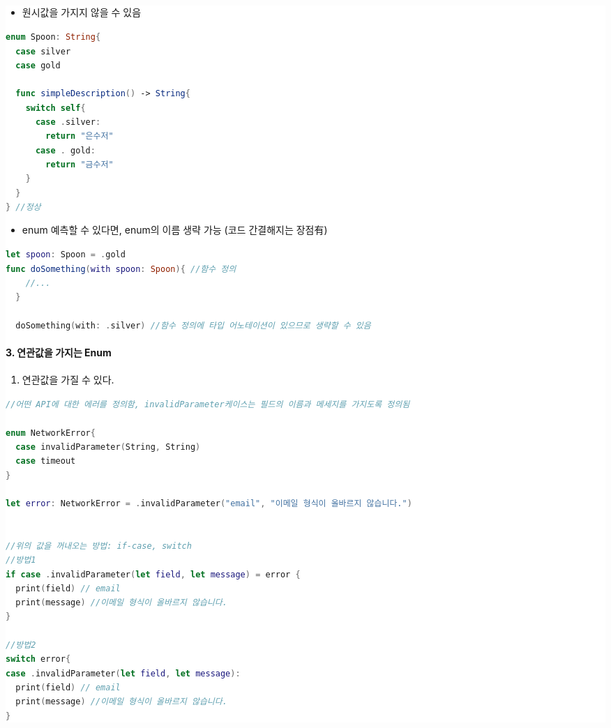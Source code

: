 - 원시값을 가지지 않을 수 있음
```swift
enum Spoon: String{
  case silver
  case gold

  func simpleDescription() -> String{
    switch self{
      case .silver:
        return "은수저"
      case . gold:
        return "금수저"
    }
  }
} //정상
```

- enum 예측할 수 있다면, enum의 이름 생략 가능 (코드 간결해지는 장점有)
```swift
let spoon: Spoon = .gold
func doSomething(with spoon: Spoon){ //함수 정의
    //...
  }

  doSomething(with: .silver) //함수 정의에 타입 어노테이션이 있으므로 생략할 수 있음
```

#### 3. 연관값을 가지는 Enum
1. 연관값을 가질 수 있다.
```swift
//어떤 API에 대한 에러를 정의함, invalidParameter케이스는 필드의 이름과 메세지를 가지도록 정의됨

enum NetworkError{
  case invalidParameter(String, String)
  case timeout
}

let error: NetworkError = .invalidParameter("email", "이메일 형식이 올바르지 않습니다.")
 
  
//위의 값을 꺼내오는 방법: if-case, switch
//방법1
if case .invalidParameter(let field, let message) = error {
  print(field) // email
  print(message) //이메일 형식이 올바르지 않습니다.
}
  
//방법2
switch error{
case .invalidParameter(let field, let message):
  print(field) // email
  print(message) //이메일 형식이 올바르지 않습니다.
}
```
